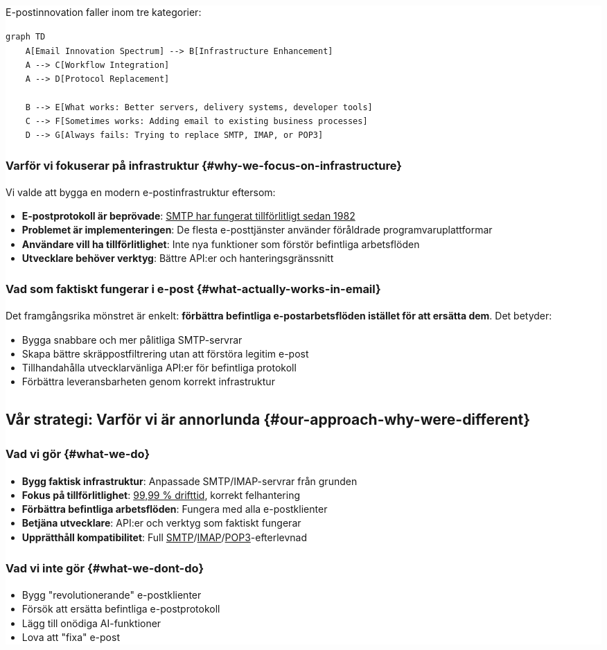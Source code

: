 E-postinnovation faller inom tre kategorier:

```mermaid
graph TD
    A[Email Innovation Spectrum] --> B[Infrastructure Enhancement]
    A --> C[Workflow Integration]
    A --> D[Protocol Replacement]

    B --> E[What works: Better servers, delivery systems, developer tools]
    C --> F[Sometimes works: Adding email to existing business processes]
    D --> G[Always fails: Trying to replace SMTP, IMAP, or POP3]
```

### Varför vi fokuserar på infrastruktur {#why-we-focus-on-infrastructure}

Vi valde att bygga en modern e-postinfrastruktur eftersom:

* **E-postprotokoll är beprövade**: [SMTP har fungerat tillförlitligt sedan 1982](https://tools.ietf.org/html/rfc821)
* **Problemet är implementeringen**: De flesta e-posttjänster använder föråldrade programvaruplattformar
* **Användare vill ha tillförlitlighet**: Inte nya funktioner som förstör befintliga arbetsflöden
* **Utvecklare behöver verktyg**: Bättre API:er och hanteringsgränssnitt

### Vad som faktiskt fungerar i e-post {#what-actually-works-in-email}

Det framgångsrika mönstret är enkelt: **förbättra befintliga e-postarbetsflöden istället för att ersätta dem**. Det betyder:

* Bygga snabbare och mer pålitliga SMTP-servrar
* Skapa bättre skräppostfiltrering utan att förstöra legitim e-post
* Tillhandahålla utvecklarvänliga API:er för befintliga protokoll
* Förbättra leveransbarheten genom korrekt infrastruktur

## Vår strategi: Varför vi är annorlunda {#our-approach-why-were-different}

### Vad vi gör {#what-we-do}

* **Bygg faktisk infrastruktur**: Anpassade SMTP/IMAP-servrar från grunden
* **Fokus på tillförlitlighet**: [99,99 % drifttid](https://status.forwardemail.net), korrekt felhantering
* **Förbättra befintliga arbetsflöden**: Fungera med alla e-postklienter
* **Betjäna utvecklare**: API:er och verktyg som faktiskt fungerar
* **Upprätthåll kompatibilitet**: Full [SMTP](https://tools.ietf.org/html/rfc5321)/[IMAP](https://tools.ietf.org/html/rfc3501)/[POP3](https://tools.ietf.org/html/rfc1939)-efterlevnad

### Vad vi inte gör {#what-we-dont-do}

* Bygg "revolutionerande" e-postklienter
* Försök att ersätta befintliga e-postprotokoll
* Lägg till onödiga AI-funktioner
* Lova att "fixa" e-post
